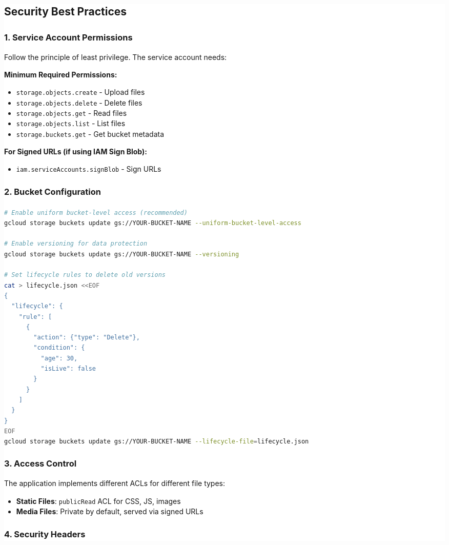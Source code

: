 ## Security Best Practices

### 1. Service Account Permissions

Follow the principle of least privilege. The service account needs:

**Minimum Required Permissions:**
- `storage.objects.create` - Upload files
- `storage.objects.delete` - Delete files
- `storage.objects.get` - Read files
- `storage.objects.list` - List files
- `storage.buckets.get` - Get bucket metadata

**For Signed URLs (if using IAM Sign Blob):**
- `iam.serviceAccounts.signBlob` - Sign URLs

### 2. Bucket Configuration

```bash
# Enable uniform bucket-level access (recommended)
gcloud storage buckets update gs://YOUR-BUCKET-NAME --uniform-bucket-level-access

# Enable versioning for data protection
gcloud storage buckets update gs://YOUR-BUCKET-NAME --versioning

# Set lifecycle rules to delete old versions
cat > lifecycle.json <<EOF
{
  "lifecycle": {
    "rule": [
      {
        "action": {"type": "Delete"},
        "condition": {
          "age": 30,
          "isLive": false
        }
      }
    ]
  }
}
EOF
gcloud storage buckets update gs://YOUR-BUCKET-NAME --lifecycle-file=lifecycle.json
```

### 3. Access Control

The application implements different ACLs for different file types:

- **Static Files**: `publicRead` ACL for CSS, JS, images
- **Media Files**: Private by default, served via signed URLs

### 4. Security Headers
